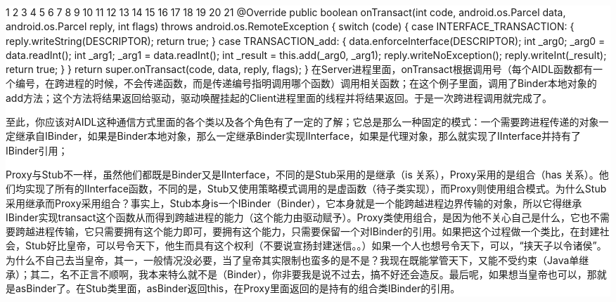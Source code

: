 1
2
3
4
5
6
7
8
9
10
11
12
13
14
15
16
17
18
19
20
21
@Override
public boolean onTransact(int code, android.os.Parcel data, android.os.Parcel reply, int flags) throws android.os.RemoteException {
    switch (code) {
        case INTERFACE_TRANSACTION: {
            reply.writeString(DESCRIPTOR);
            return true;
        }
        case TRANSACTION_add: {
            data.enforceInterface(DESCRIPTOR);
            int _arg0;
            _arg0 = data.readInt();
            int _arg1;
            _arg1 = data.readInt();
            int _result = this.add(_arg0, _arg1);
            reply.writeNoException();
            reply.writeInt(_result);
            return true;
        }
    }
    return super.onTransact(code, data, reply, flags);
}
在Server进程里面，onTransact根据调用号（每个AIDL函数都有一个编号，在跨进程的时候，不会传递函数，而是传递编号指明调用哪个函数）调用相关函数；在这个例子里面，调用了Binder本地对象的add方法；这个方法将结果返回给驱动，驱动唤醒挂起的Client进程里面的线程并将结果返回。于是一次跨进程调用就完成了。

至此，你应该对AIDL这种通信方式里面的各个类以及各个角色有了一定的了解；它总是那么一种固定的模式：一个需要跨进程传递的对象一定继承自IBinder，如果是Binder本地对象，那么一定继承Binder实现IInterface，如果是代理对象，那么就实现了IInterface并持有了IBinder引用；

Proxy与Stub不一样，虽然他们都既是Binder又是IInterface，不同的是Stub采用的是继承（is 关系），Proxy采用的是组合（has 关系）。他们均实现了所有的IInterface函数，不同的是，Stub又使用策略模式调用的是虚函数（待子类实现），而Proxy则使用组合模式。为什么Stub采用继承而Proxy采用组合？事实上，Stub本身is一个IBinder（Binder），它本身就是一个能跨越进程边界传输的对象，所以它得继承IBinder实现transact这个函数从而得到跨越进程的能力（这个能力由驱动赋予）。Proxy类使用组合，是因为他不关心自己是什么，它也不需要跨越进程传输，它只需要拥有这个能力即可，要拥有这个能力，只需要保留一个对IBinder的引用。如果把这个过程做一个类比，在封建社会，Stub好比皇帝，可以号令天下，他生而具有这个权利（不要说宣扬封建迷信。。）如果一个人也想号令天下，可以，“挟天子以令诸侯”。为什么不自己去当皇帝，其一，一般情况没必要，当了皇帝其实限制也蛮多的是不是？我现在既能掌管天下，又能不受约束（Java单继承）；其二，名不正言不顺啊，我本来特么就不是（Binder），你非要我是说不过去，搞不好还会造反。最后呢，如果想当皇帝也可以，那就是asBinder了。在Stub类里面，asBinder返回this，在Proxy里面返回的是持有的组合类IBinder的引用。
